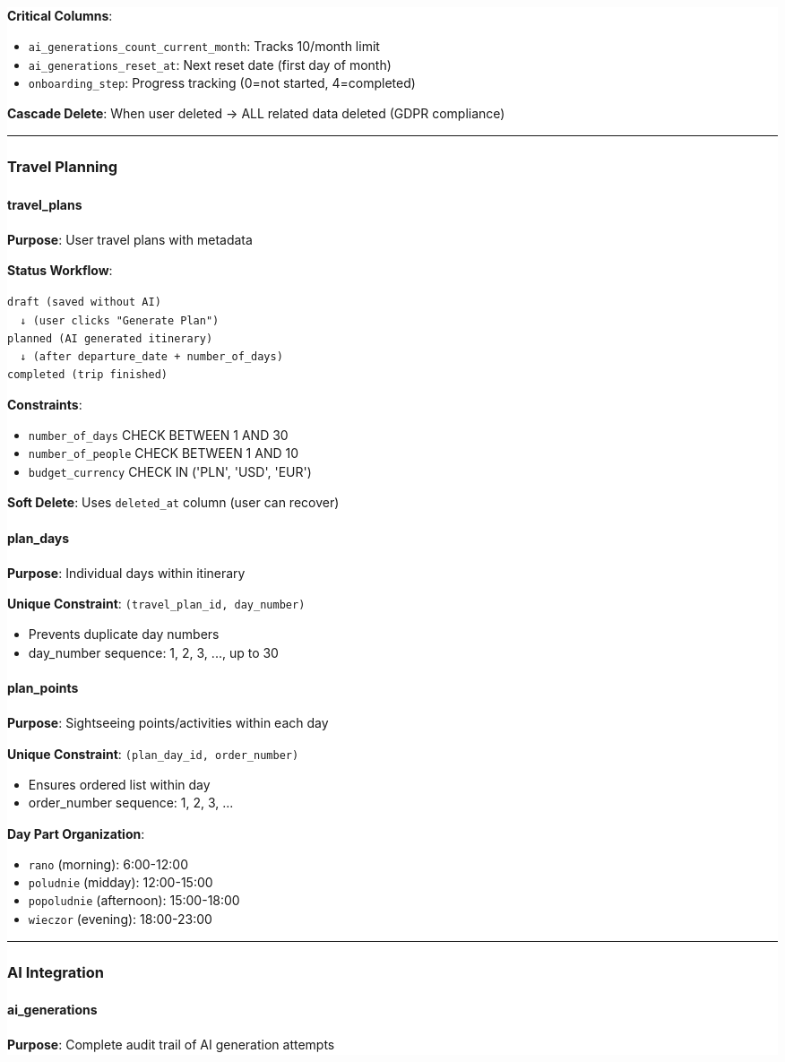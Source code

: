 **Critical Columns**:
- `ai_generations_count_current_month`: Tracks 10/month limit
- `ai_generations_reset_at`: Next reset date (first day of month)
- `onboarding_step`: Progress tracking (0=not started, 4=completed)

**Cascade Delete**: When user deleted → ALL related data deleted (GDPR compliance)

---

### Travel Planning

#### travel_plans
**Purpose**: User travel plans with metadata

**Status Workflow**:
```
draft (saved without AI)
  ↓ (user clicks "Generate Plan")
planned (AI generated itinerary)
  ↓ (after departure_date + number_of_days)
completed (trip finished)
```

**Constraints**:
- `number_of_days` CHECK BETWEEN 1 AND 30
- `number_of_people` CHECK BETWEEN 1 AND 10
- `budget_currency` CHECK IN ('PLN', 'USD', 'EUR')

**Soft Delete**: Uses `deleted_at` column (user can recover)

#### plan_days
**Purpose**: Individual days within itinerary

**Unique Constraint**: `(travel_plan_id, day_number)`
- Prevents duplicate day numbers
- day_number sequence: 1, 2, 3, ..., up to 30

#### plan_points
**Purpose**: Sightseeing points/activities within each day

**Unique Constraint**: `(plan_day_id, order_number)`
- Ensures ordered list within day
- order_number sequence: 1, 2, 3, ...

**Day Part Organization**:
- `rano` (morning): 6:00-12:00
- `poludnie` (midday): 12:00-15:00
- `popoludnie` (afternoon): 15:00-18:00
- `wieczor` (evening): 18:00-23:00

---

### AI Integration

#### ai_generations
**Purpose**: Complete audit trail of AI generation attempts
